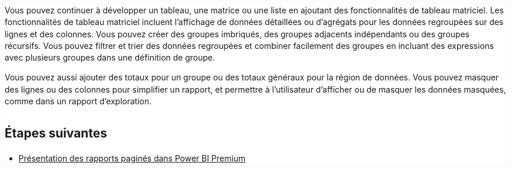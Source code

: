  Vous pouvez continuer à développer un tableau, une matrice ou une liste en ajoutant des fonctionnalités de tableau matriciel. Les fonctionnalités de tableau matriciel incluent l’affichage de données détaillées ou d’agrégats pour les données regroupées sur des lignes et des colonnes. Vous pouvez créer des groupes imbriqués, des groupes adjacents indépendants ou des groupes récursifs. Vous pouvez filtrer et trier des données regroupées et combiner facilement des groupes en incluant des expressions avec plusieurs groupes dans une définition de groupe.  
  
 Vous pouvez aussi ajouter des totaux pour un groupe ou des totaux généraux pour la région de données. Vous pouvez masquer des lignes ou des colonnes pour simplifier un rapport, et permettre à l’utilisateur d’afficher ou de masquer les données masquées, comme dans un rapport d’exploration. 

## <a name="next-steps"></a>Étapes suivantes

- [Présentation des rapports paginés dans Power BI Premium](paginated-reports-report-builder-power-bi.md)
